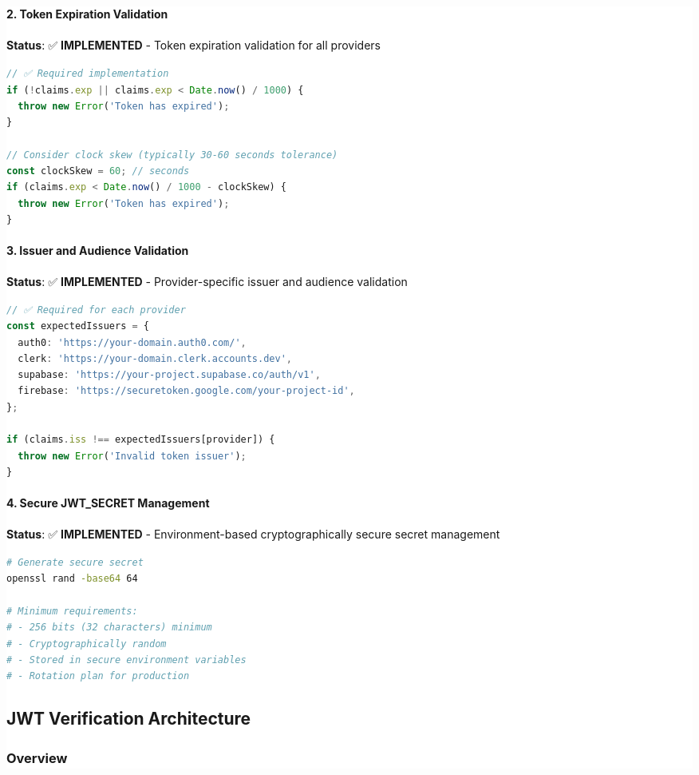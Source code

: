 #### 2. Token Expiration Validation

**Status**: ✅ **IMPLEMENTED** - Token expiration validation for all providers

```typescript
// ✅ Required implementation
if (!claims.exp || claims.exp < Date.now() / 1000) {
  throw new Error('Token has expired');
}

// Consider clock skew (typically 30-60 seconds tolerance)
const clockSkew = 60; // seconds
if (claims.exp < Date.now() / 1000 - clockSkew) {
  throw new Error('Token has expired');
}
```

#### 3. Issuer and Audience Validation

**Status**: ✅ **IMPLEMENTED** - Provider-specific issuer and audience validation

```typescript
// ✅ Required for each provider
const expectedIssuers = {
  auth0: 'https://your-domain.auth0.com/',
  clerk: 'https://your-domain.clerk.accounts.dev',
  supabase: 'https://your-project.supabase.co/auth/v1',
  firebase: 'https://securetoken.google.com/your-project-id',
};

if (claims.iss !== expectedIssuers[provider]) {
  throw new Error('Invalid token issuer');
}
```

#### 4. Secure JWT_SECRET Management

**Status**: ✅ **IMPLEMENTED** - Environment-based cryptographically secure secret management

```bash
# Generate secure secret
openssl rand -base64 64

# Minimum requirements:
# - 256 bits (32 characters) minimum
# - Cryptographically random
# - Stored in secure environment variables
# - Rotation plan for production
```

## JWT Verification Architecture

### Overview
